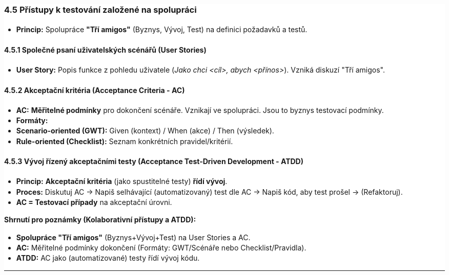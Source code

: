
### 4.5 Přístupy k testování založené na spolupráci

- **Princip:** Spolupráce **"Tří amigos"** (Byznys, Vývoj, Test) na definici požadavků a testů.

#### 4.5.1 Společné psaní uživatelských scénářů (User Stories)

- **User Story:** Popis funkce z pohledu uživatele (_Jako <role> chci <cíl>, abych <přínos>_). Vzniká diskuzí "Tří amigos".

#### 4.5.2 Akceptační kritéria (Acceptance Criteria - AC)

- **AC:** **Měřitelné podmínky** pro dokončení scénáře. Vznikají ve spolupráci. Jsou to byznys testovací podmínky.
- **Formáty:**
- **Scenario-oriented (GWT):** Given (kontext) / When (akce) / Then (výsledek).
- **Rule-oriented (Checklist):** Seznam konkrétních pravidel/kritérií.

#### 4.5.3 Vývoj řízený akceptačními testy (Acceptance Test-Driven Development - ATDD)

- **Princip:** **Akceptační kritéria** (jako spustitelné testy) **řídí vývoj**.
- **Proces:** Diskutuj AC -> Napiš selhávající (automatizovaný) test dle AC -> Napiš kód, aby test prošel -> (Refaktoruj).
- **AC = Testovací případy** na akceptační úrovni.

**Shrnutí pro poznámky (Kolaborativní přístupy a ATDD):**

- **Spolupráce "Tří amigos"** (Byznys+Vývoj+Test) na User Stories a AC.
- **AC:** Měřitelné podmínky dokončení (Formáty: GWT/Scénáře nebo Checklist/Pravidla).
- **ATDD:** AC jako (automatizované) testy řídí vývoj kódu.

---
